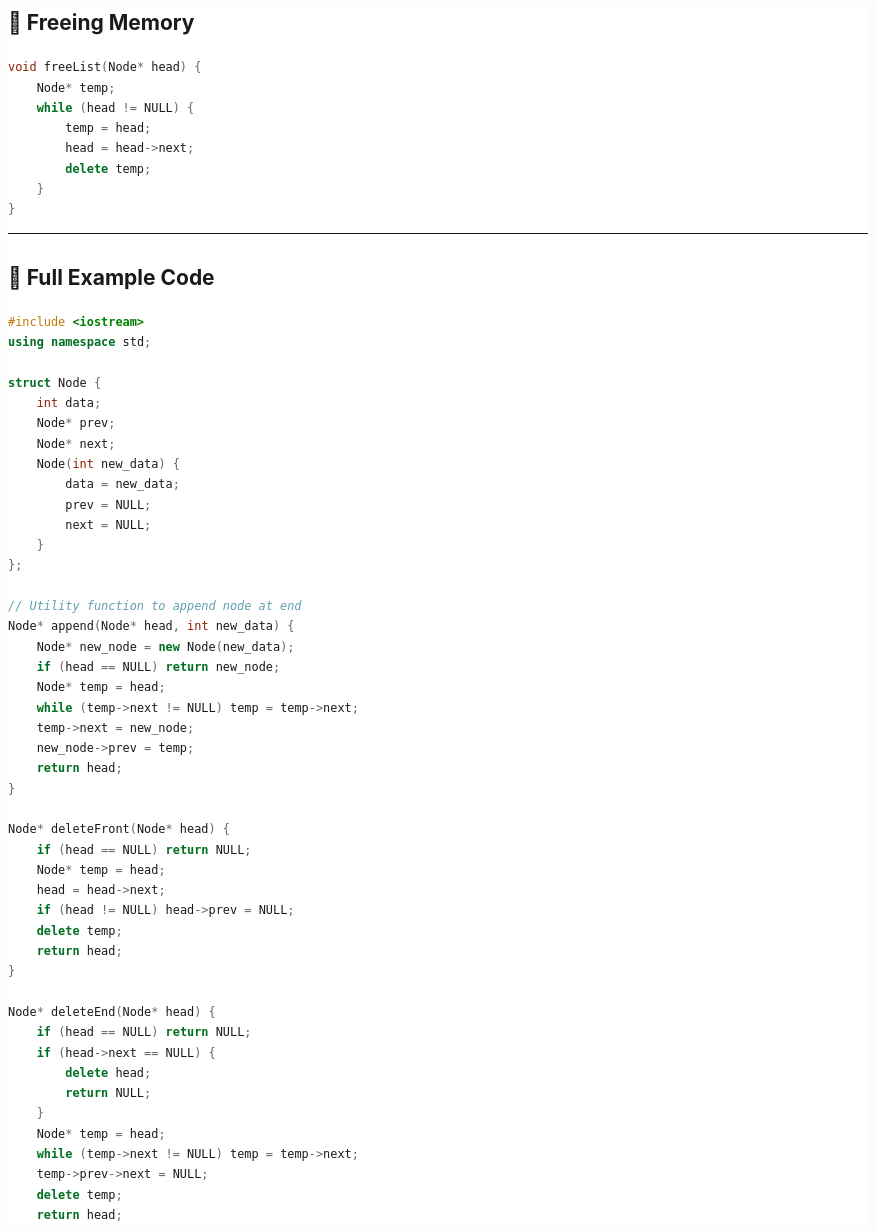 
## 📌 Freeing Memory

```cpp
void freeList(Node* head) {
    Node* temp;
    while (head != NULL) {
        temp = head;
        head = head->next;
        delete temp;
    }
}
```

---

## 📌 Full Example Code

```cpp
#include <iostream>
using namespace std;

struct Node {
    int data;
    Node* prev;
    Node* next;
    Node(int new_data) {
        data = new_data;
        prev = NULL;
        next = NULL;
    }
};

// Utility function to append node at end
Node* append(Node* head, int new_data) {
    Node* new_node = new Node(new_data);
    if (head == NULL) return new_node;
    Node* temp = head;
    while (temp->next != NULL) temp = temp->next;
    temp->next = new_node;
    new_node->prev = temp;
    return head;
}

Node* deleteFront(Node* head) {
    if (head == NULL) return NULL;
    Node* temp = head;
    head = head->next;
    if (head != NULL) head->prev = NULL;
    delete temp;
    return head;
}

Node* deleteEnd(Node* head) {
    if (head == NULL) return NULL;
    if (head->next == NULL) {
        delete head;
        return NULL;
    }
    Node* temp = head;
    while (temp->next != NULL) temp = temp->next;
    temp->prev->next = NULL;
    delete temp;
    return head;
```